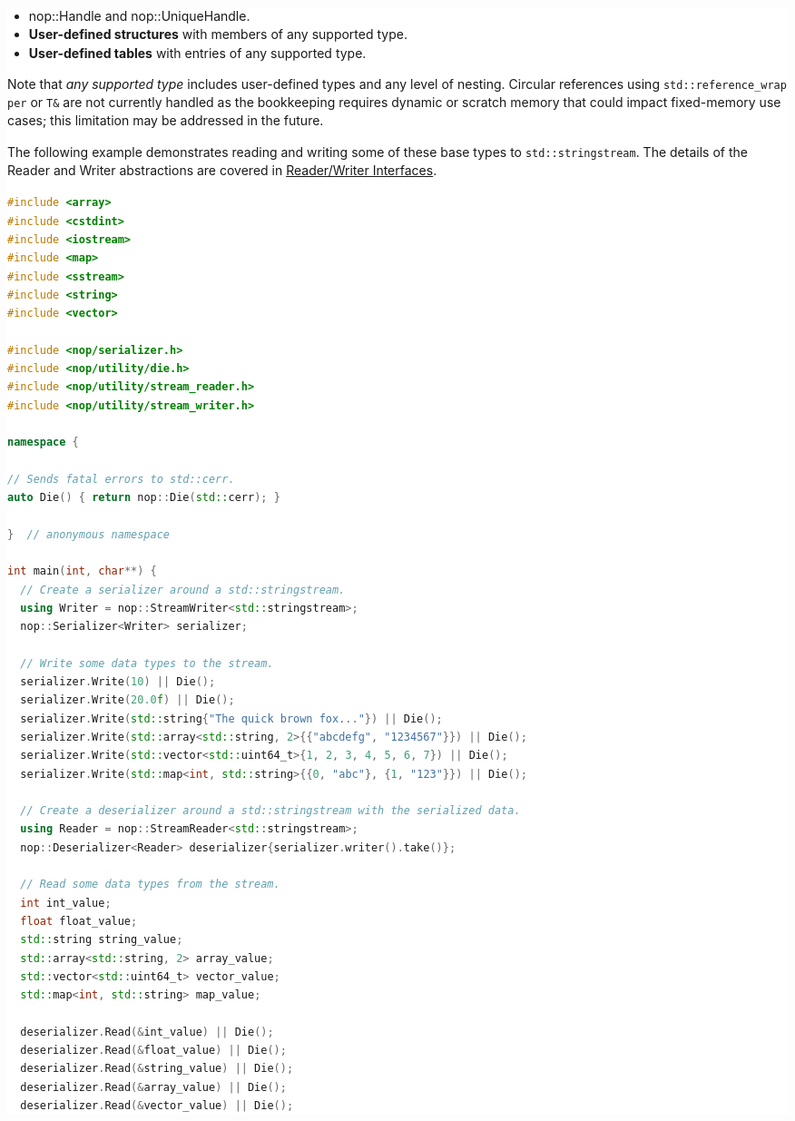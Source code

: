   * nop::Handle and nop::UniqueHandle.
  * **User-defined structures** with members of any supported type.
  * **User-defined tables** with entries of any supported type.

Note that *any supported type* includes user-defined types and any level of
nesting. Circular references using `std::reference_wrapper` or `T&` are not
currently handled as the bookkeeping requires dynamic or scratch memory that
could impact fixed-memory use cases; this limitation may be addressed in the
future.

The following example demonstrates reading and writing some of these base types
to `std::stringstream`. The details of the Reader and Writer abstractions are
covered in [Reader/Writer Interfaces](#reader_writer-interfaces).

```C++
#include <array>
#include <cstdint>
#include <iostream>
#include <map>
#include <sstream>
#include <string>
#include <vector>

#include <nop/serializer.h>
#include <nop/utility/die.h>
#include <nop/utility/stream_reader.h>
#include <nop/utility/stream_writer.h>

namespace {

// Sends fatal errors to std::cerr.
auto Die() { return nop::Die(std::cerr); }

}  // anonymous namespace

int main(int, char**) {
  // Create a serializer around a std::stringstream.
  using Writer = nop::StreamWriter<std::stringstream>;
  nop::Serializer<Writer> serializer;

  // Write some data types to the stream.
  serializer.Write(10) || Die();
  serializer.Write(20.0f) || Die();
  serializer.Write(std::string{"The quick brown fox..."}) || Die();
  serializer.Write(std::array<std::string, 2>{{"abcdefg", "1234567"}}) || Die();
  serializer.Write(std::vector<std::uint64_t>{1, 2, 3, 4, 5, 6, 7}) || Die();
  serializer.Write(std::map<int, std::string>{{0, "abc"}, {1, "123"}}) || Die();

  // Create a deserializer around a std::stringstream with the serialized data.
  using Reader = nop::StreamReader<std::stringstream>;
  nop::Deserializer<Reader> deserializer{serializer.writer().take()};

  // Read some data types from the stream.
  int int_value;
  float float_value;
  std::string string_value;
  std::array<std::string, 2> array_value;
  std::vector<std::uint64_t> vector_value;
  std::map<int, std::string> map_value;

  deserializer.Read(&int_value) || Die();
  deserializer.Read(&float_value) || Die();
  deserializer.Read(&string_value) || Die();
  deserializer.Read(&array_value) || Die();
  deserializer.Read(&vector_value) || Die();
```